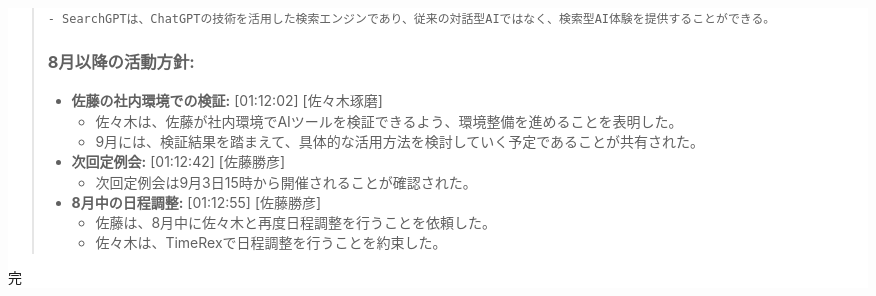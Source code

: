 >     - SearchGPTは、ChatGPTの技術を活用した検索エンジンであり、従来の対話型AIではなく、検索型AI体験を提供することができる。
> 
> ### 8月以降の活動方針:
> 
> - **佐藤の社内環境での検証:** [01:12:02] [佐々木琢磨]
>     - 佐々木は、佐藤が社内環境でAIツールを検証できるよう、環境整備を進めることを表明した。
>     - 9月には、検証結果を踏まえて、具体的な活用方法を検討していく予定であることが共有された。
> - **次回定例会:** [01:12:42] [佐藤勝彦]
>     - 次回定例会は9月3日15時から開催されることが確認された。
> - **8月中の日程調整:** [01:12:55] [佐藤勝彦]
>     - 佐藤は、8月中に佐々木と再度日程調整を行うことを依頼した。
>     - 佐々木は、TimeRexで日程調整を行うことを約束した。
> 

完